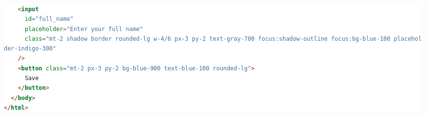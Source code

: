 ```html
    <input
      id="full_name"
      placeholder="Enter your full name"
      class="mt-2 shadow border rounded-lg w-4/6 px-3 py-2 text-gray-700 focus:shadow-outline focus:bg-blue-100 placeholder-indigo-300"
    />
    <button class="mt-2 px-3 py-2 bg-blue-900 text-blue-100 rounded-lg">
      Save
    </button>
  </body>
</html>
```
